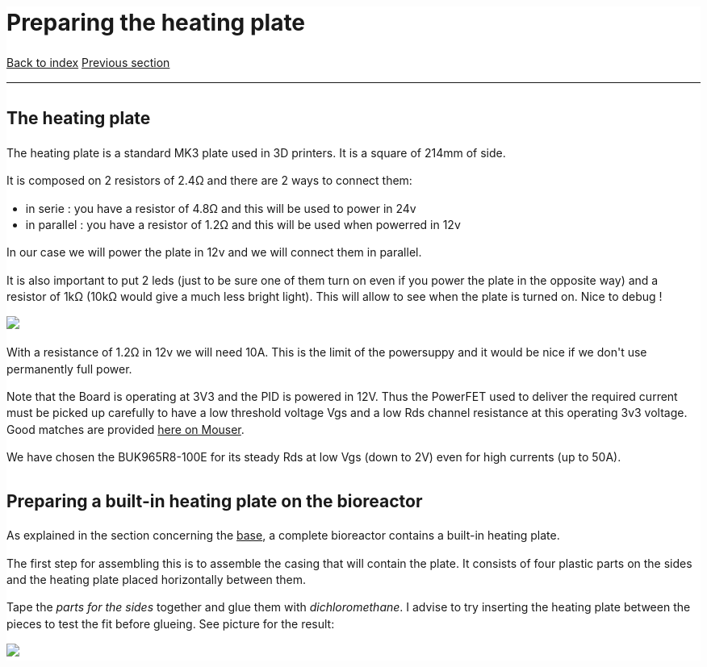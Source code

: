 # Preparing the heating plate

[Back to index](../../index.md)
[Previous section](../weight)

---

## The heating plate

The heating plate is a standard MK3 plate used in 3D printers. It is a square of 214mm of side.

It is composed on 2 resistors of 2.4Ω and there are 2 ways to connect them:

* in serie : you have a resistor of 4.8Ω and this will be used to power in 24v
* in parallel : you have a resistor of 1.2Ω and this will be used when powerred in 12v

In our case we will power the plate in 12v and we will connect them in parallel.

It is also important to put 2 leds (just to be sure one of them turn on even if you power the plate in the opposite way)
and a resistor of 1kΩ (10kΩ would give a much less bright light).
This will allow to see when the plate is turned on. Nice to debug !

<img src="leds.jpg" width="500">

With a resistance of 1.2Ω in 12v we will need 10A. This is the limit of the powersuppy and it would be nice if
we don't use permanently full power.

Note that the Board is operating at 3V3 and the PID is powered in 12V. Thus the PowerFET used to deliver the required
current must be picked up carefully to have a low threshold voltage Vgs and a low Rds channel resistance at this
operating 3v3 voltage. Good matches are provided [here on Mouser](http://www.mouser.ch/Semiconductors/Discrete-Semiconductors/Transistors/MOSFET/_/N-ax1sf?P=1z0yra8Z1z0y182Z1z0z7ptZ1yzxnagZ1yw76g4Z1yw76ckZ1yw76gb&Rl=ax1sfZgjdhsdZ1yjepp1Z1yjenlnSGTax1sfZgjdhp3Z1yw78huZ1y9kq41SGT&Keyword=MOSFET&OrgTerm=mosfet&FS=True&Ns=Pricing|0).

We have chosen the BUK965R8-100E for its steady Rds at low Vgs (down to 2V) even for high currents (up to 50A).

## Preparing a built-in heating plate on the bioreactor

As explained in the section concerning the [base](../base), a complete bioreactor contains a built-in heating plate.

The first step for assembling this is to assemble the casing that will contain the plate. It consists of four plastic parts on the sides and the heating plate placed horizontally between them.

Tape the *parts for the sides* together and glue them with *dichloromethane*. I advise to try inserting the heating plate between the pieces to test the fit before glueing. See picture for the result:

<img src="pid1.jpg" width="500">
